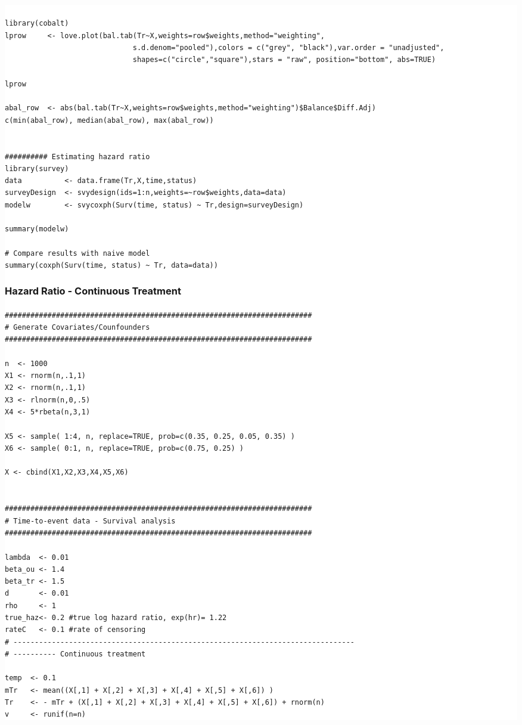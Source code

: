 ```

library(cobalt)
lprow     <- love.plot(bal.tab(Tr~X,weights=row$weights,method="weighting",
                              s.d.denom="pooled"),colors = c("grey", "black"),var.order = "unadjusted",
                              shapes=c("circle","square"),stars = "raw", position="bottom", abs=TRUE)

lprow

abal_row  <- abs(bal.tab(Tr~X,weights=row$weights,method="weighting")$Balance$Diff.Adj)
c(min(abal_row), median(abal_row), max(abal_row))


########## Estimating hazard ratio
library(survey)
data          <- data.frame(Tr,X,time,status)
surveyDesign  <- svydesign(ids=1:n,weights=~row$weights,data=data)
modelw        <- svycoxph(Surv(time, status) ~ Tr,design=surveyDesign)

summary(modelw)

# Compare results with naive model
summary(coxph(Surv(time, status) ~ Tr, data=data))
```

### Hazard Ratio - Continuous Treatment

```
########################################################################
# Generate Covariates/Counfounders
########################################################################

n  <- 1000
X1 <- rnorm(n,.1,1)
X2 <- rnorm(n,.1,1)
X3 <- rlnorm(n,0,.5)
X4 <- 5*rbeta(n,3,1)

X5 <- sample( 1:4, n, replace=TRUE, prob=c(0.35, 0.25, 0.05, 0.35) )
X6 <- sample( 0:1, n, replace=TRUE, prob=c(0.75, 0.25) )

X <- cbind(X1,X2,X3,X4,X5,X6)


########################################################################
# Time-to-event data - Survival analysis
########################################################################

lambda  <- 0.01
beta_ou <- 1.4
beta_tr <- 1.5
d       <- 0.01
rho     <- 1
true_haz<- 0.2 #true log hazard ratio, exp(hr)= 1.22
rateC   <- 0.1 #rate of censoring
# --------------------------------------------------------------------------------
# ---------- Continuous treatment

temp  <- 0.1
mTr   <- mean((X[,1] + X[,2] + X[,3] + X[,4] + X[,5] + X[,6]) )
Tr    <- - mTr + (X[,1] + X[,2] + X[,3] + X[,4] + X[,5] + X[,6]) + rnorm(n)
v     <- runif(n=n)
```